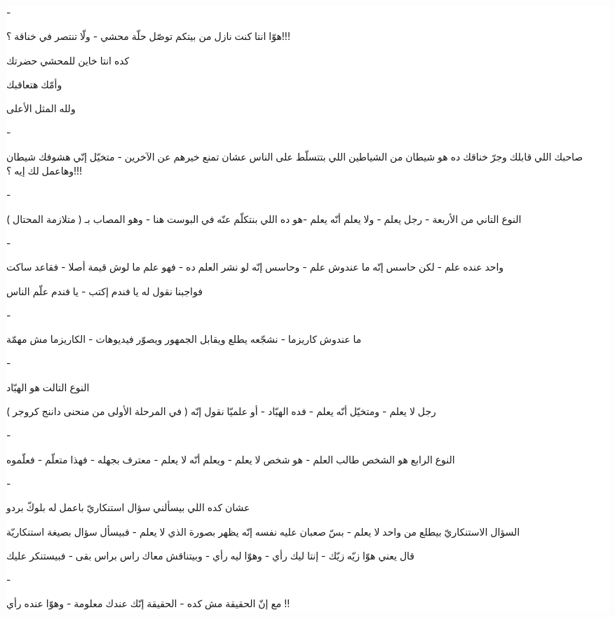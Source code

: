 \-

هوّا انتا كنت نازل من بيتكم توصّل حلّة محشي - ولّا تنتصر في
خناقة ؟!!!

كده انتا خاين للمحشي حضرتك

وأمّك هتعاقبك

ولله المثل الأعلى

\-

صاحبك اللي قابلك وجرّ خناقك ده هو شيطان من الشياطين اللي
بتتسلّط على الناس عشان تمنع خيرهم عن الآخرين - متخيّل إنّي هشوفك شيطان
وهاعمل لك إيه ؟!!!

\-

النوع التاني من الأربعة - رجل يعلم - ولا يعلم أنّه يعلم
-هو ده اللي بنتكلّم عنّه في البوست هنا - وهو المصاب بـ ( متلازمة
المحتال )

\-

واحد عنده علم - لكن حاسس إنّه ما عندوش علم - وحاسس إنّه لو
نشر العلم ده - فهو علم ما لوش قيمة أصلا - فقاعد ساكت

فواجبنا نقول له يا فندم إكتب - يا فندم علّم الناس

\-

ما عندوش كاريزما - نشجّعه يطلع ويقابل الجمهور ويصوّر
فيديوهات - الكاريزما مش مهمّة

\-

النوع التالت هو الهبّاد

رجل لا يعلم - ومتخيّل أنّه يعلم - فده الهبّاد - أو علميّا
نقول إنّه ( في المرحلة الأولى من منحنى داننج كروجر )

\-

النوع الرابع هو الشخص طالب العلم - هو شخص لا يعلم -
ويعلم أنّه لا يعلم - معترف بجهله - فهذا متعلّم - فعلّموه

\-

عشان كده اللي بيسألني سؤال استنكاريّ باعمل له بلوكّ
بردو

السؤال الاستنكاريّ بيطلع من واحد لا يعلم - بسّ صعبان عليه
نفسه إنّه يظهر بصورة الذي لا يعلم - فبيسأل سؤال بصيغة استنكاريّة

قال يعني هوّا زيّه زيّك - إنتا ليك رأي - وهوّا ليه رأي -
وبيتناقش معاك راس براس بقى - فبيستنكر عليك

\-

مع إنّ الحقيقة مش كده - الحقيقة إنّك عندك معلومة - وهوّا
عنده رأي !!
